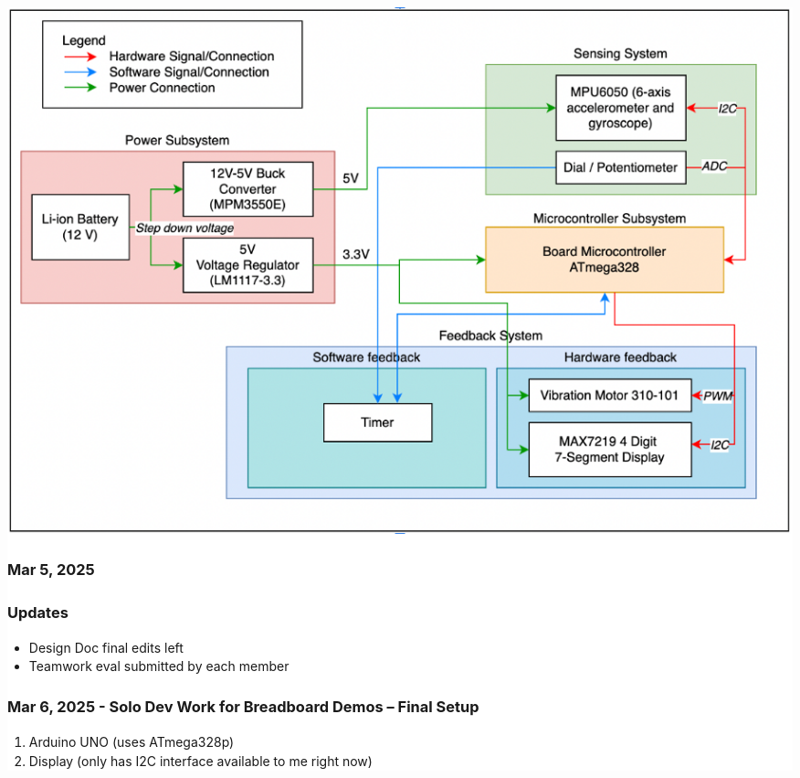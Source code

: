 ![Block Diagram v1](block-diagram-v1.png)


### Mar 5, 2025

### Updates
- Design Doc final edits left
- Teamwork eval submitted by each member


### Mar 6, 2025 - Solo Dev Work for Breadboard Demos – Final Setup

1. Arduino UNO (uses ATmega328p)
2. Display (only has I2C interface available to me right now) 